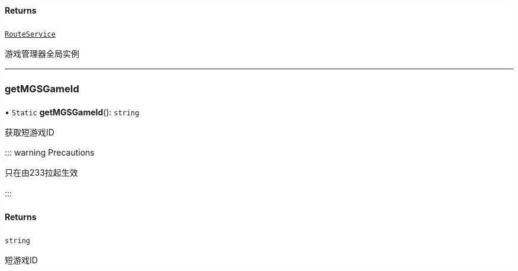 
#### Returns

[`RouteService`](Service.RouteService.md)

游戏管理器全局实例

___

### getMGSGameId <Score text="getMGSGameId" /> 

• `Static` **getMGSGameId**(): `string` <Badge type="tip" text="client" />

获取短游戏ID


::: warning Precautions

只在由233拉起生效

:::

#### Returns

`string`

短游戏ID
